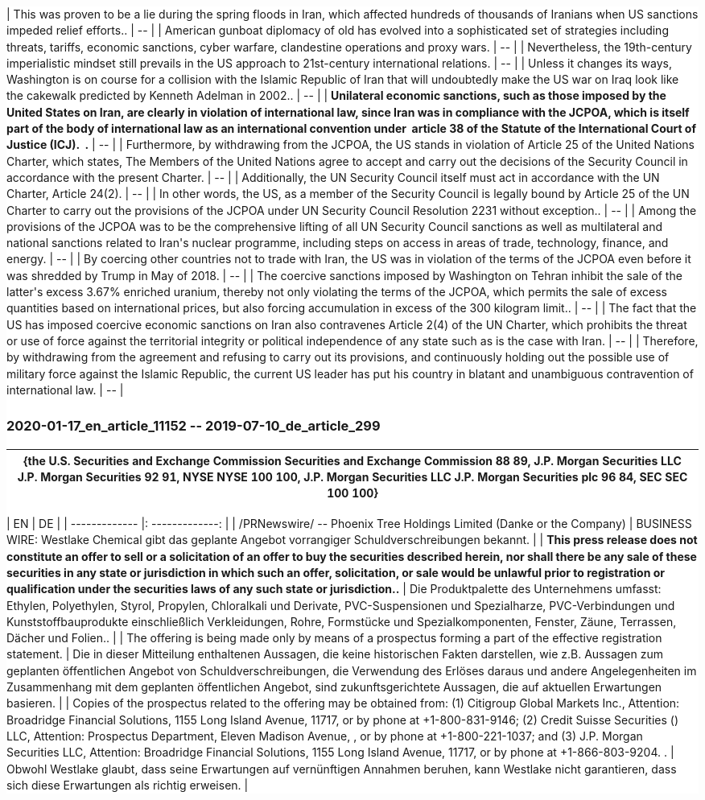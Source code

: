| This was proven to be a lie during the spring floods in Iran, which affected hundreds of thousands of Iranians when US sanctions impeded relief efforts.. | -- |
| American gunboat diplomacy of old has evolved into a sophisticated set of strategies including threats, tariffs, economic sanctions, cyber warfare, clandestine operations and proxy wars. | -- |
| Nevertheless, the 19th-century imperialistic mindset still prevails in the US approach to 21st-century international relations. | -- |
| Unless it changes its ways, Washington is on course for a collision with the Islamic Republic of Iran that will undoubtedly make the US war on Iraq look like the cakewalk predicted by Kenneth Adelman in 2002.. | -- |
| **Unilateral economic sanctions, such as those imposed by the United States on Iran, are clearly in violation of international law, since Iran was in compliance with the JCPOA, which is itself part of the body of international law as an international convention under  article 38 of the Statute of the International Court of Justice (ICJ).  .** | -- |
| Furthermore, by withdrawing from the JCPOA, the US stands in violation of Article 25 of the United Nations Charter, which states, The Members of the United Nations agree to accept and carry out the decisions of the Security Council in accordance with the present Charter. | -- |
| Additionally, the UN Security Council itself must act in accordance with the UN Charter, Article 24(2). | -- |
| In other words, the US, as a member of the Security Council is legally bound by Article 25 of the UN Charter to carry out the provisions of the JCPOA under UN Security Council Resolution 2231 without exception.. | -- |
| Among the provisions of the JCPOA was to be the comprehensive lifting of all UN Security Council sanctions as well as multilateral and national sanctions related to Iran's nuclear programme, including steps on access in areas of trade, technology, finance, and energy. | -- |
| By coercing other countries not to trade with Iran, the US was in violation of the terms of the JCPOA even before it was shredded by Trump in May of 2018. | -- |
| The coercive sanctions imposed by Washington on Tehran inhibit the sale of the latter's excess 3.67% enriched uranium, thereby not only violating the terms of the JCPOA, which permits the sale of excess quantities based on international prices, but also forcing accumulation in excess of the 300 kilogram limit.. | -- |
| The fact that the US has imposed coercive economic sanctions on Iran also contravenes Article 2(4) of the UN Charter, which prohibits the threat or use of force against the territorial integrity or political independence of any state such as is the case with Iran. | -- |
| Therefore, by withdrawing from the agreement and refusing to carry out its provisions, and continuously holding out the possible use of military force against the Islamic Republic, the current US leader has put his country in blatant and unambiguous contravention of international law. | -- |
### 2020-01-17_en_article_11152 -- 2019-07-10_de_article_299
| {the U.S. Securities and Exchange Commission Securities and Exchange Commission 88 89, J.P. Morgan Securities LLC J.P. Morgan Securities 92 91, NYSE NYSE 100 100, J.P. Morgan Securities LLC J.P. Morgan Securities plc 96 84, SEC SEC 100 100} |
| ------------- |

| EN | DE | 
| ------------- |: -------------: | 
| /PRNewswire/ -- Phoenix Tree Holdings Limited (Danke or the Company) | BUSINESS WIRE: Westlake Chemical gibt das geplante Angebot vorrangiger Schuldverschreibungen bekannt. |
| **This press release does not constitute an offer to sell or a solicitation of an offer to buy the securities described herein, nor shall there be any sale of these securities in any state or jurisdiction in which such an offer, solicitation, or sale would be unlawful prior to registration or qualification under the securities laws of any such state or jurisdiction..** | Die Produktpalette des Unternehmens umfasst: Ethylen, Polyethylen, Styrol, Propylen, Chloralkali und Derivate, PVC-Suspensionen und Spezialharze, PVC-Verbindungen und Kunststoffbauprodukte einschließlich Verkleidungen, Rohre, Formstücke und Spezialkomponenten, Fenster, Zäune, Terrassen, Dächer und Folien.. |
| The offering is being made only by means of a prospectus forming a part of the effective registration statement. | Die in dieser Mitteilung enthaltenen Aussagen, die keine historischen Fakten darstellen, wie z.B. Aussagen zum geplanten öffentlichen Angebot von Schuldverschreibungen, die Verwendung des Erlöses daraus und andere Angelegenheiten im Zusammenhang mit dem geplanten öffentlichen Angebot, sind zukunftsgerichtete Aussagen, die auf aktuellen Erwartungen basieren. |
| Copies of the prospectus related to the offering may be obtained from: (1) Citigroup Global Markets Inc., Attention: Broadridge Financial Solutions, 1155 Long Island Avenue,  11717, or by phone at +1-800-831-9146; (2) Credit Suisse Securities () LLC, Attention: Prospectus Department, Eleven Madison Avenue, , or by phone at +1-800-221-1037; and (3) J.P. Morgan Securities LLC, Attention: Broadridge Financial Solutions, 1155 Long Island Avenue,  11717, or by phone at +1-866-803-9204. . | Obwohl Westlake glaubt, dass seine Erwartungen auf vernünftigen Annahmen beruhen, kann Westlake nicht garantieren, dass sich diese Erwartungen als richtig erweisen. |